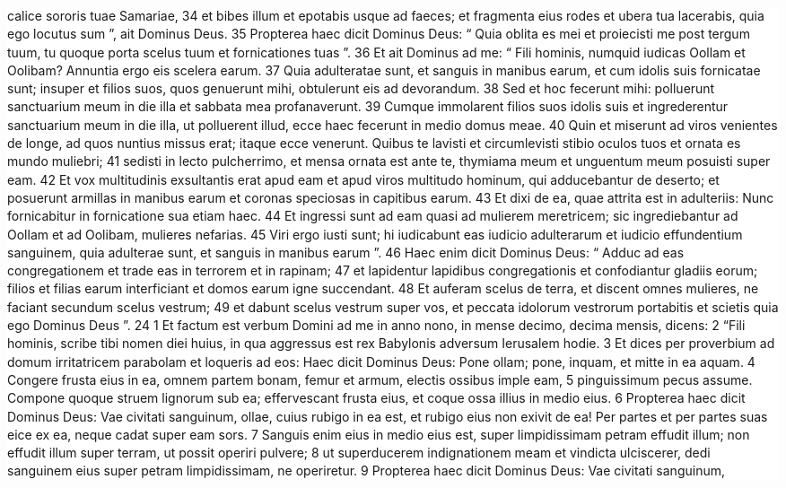 calice sororis tuae Samariae,
34 et bibes illum et epotabis usque ad faeces;
et fragmenta eius rodes
et ubera tua lacerabis,
quia ego locutus sum ”,
ait Dominus Deus.
35 Propterea haec dicit Dominus Deus: “ Quia oblita es mei et proiecisti me post tergum tuum, tu quoque porta scelus tuum et fornicationes tuas ”.
36 Et ait Dominus ad me: “ Fili hominis, numquid iudicas Oollam et Oolibam? Annuntia ergo eis scelera earum.
37 Quia adulteratae sunt, et sanguis in manibus earum, et cum idolis suis fornicatae sunt; insuper et filios suos, quos genuerunt mihi, obtulerunt eis ad devorandum.
38 Sed et hoc fecerunt mihi: polluerunt sanctuarium meum in die illa et sabbata mea profanaverunt.
39 Cumque immolarent filios suos idolis suis et ingrederentur sanctuarium meum in die illa, ut polluerent illud, ecce haec fecerunt in medio domus meae.
40 Quin et miserunt ad viros venientes de longe, ad quos nuntius missus erat; itaque ecce venerunt. Quibus te lavisti et circumlevisti stibio oculos tuos et ornata es mundo muliebri;
41 sedisti in lecto pulcherrimo, et mensa ornata est ante te, thymiama meum et unguentum meum posuisti super eam.
42 Et vox multitudinis exsultantis erat apud eam et apud viros multitudo hominum, qui adducebantur de deserto; et posuerunt armillas in manibus earum et coronas speciosas in capitibus earum.
43 Et dixi de ea, quae attrita est in adulteriis: Nunc fornicabitur in fornicatione sua etiam haec.
44 Et ingressi sunt ad eam quasi ad mulierem meretricem; sic ingrediebantur ad Oollam et ad Oolibam, mulieres nefarias.
45 Viri ergo iusti sunt; hi iudicabunt eas iudicio adulterarum et iudicio effundentium sanguinem, quia adulterae sunt, et sanguis in manibus earum ”.
46 Haec enim dicit Dominus Deus: “ Adduc ad eas congregationem et trade eas in terrorem et in rapinam;
47 et lapidentur lapidibus congregationis et confodiantur gladiis eorum; filios et filias earum interficiant et domos earum igne succendant.
48 Et auferam scelus de terra, et discent omnes mulieres, ne faciant secundum scelus vestrum;
49 et dabunt scelus vestrum super vos, et peccata idolorum vestrorum portabitis et scietis quia ego Dominus Deus ”.
24
1 Et factum est verbum Domini ad me in anno nono, in mense decimo, decima mensis, dicens:
2 “Fili hominis, scribe tibi nomen diei huius, in qua aggressus est rex Babylonis adversum Ierusalem hodie.
3 Et dices per proverbium ad domum irritatricem parabolam et loqueris ad eos: Haec dicit Dominus Deus:
Pone ollam; pone, inquam,
et mitte in ea aquam.
4 Congere frusta eius in ea,
omnem partem bonam, femur et armum,
electis ossibus imple eam,
5 pinguissimum pecus assume.
Compone quoque struem lignorum sub ea;
effervescant frusta eius,
et coque ossa illius in medio eius.
6 Propterea haec dicit Dominus Deus:
Vae civitati sanguinum,
ollae, cuius rubigo in ea est,
et rubigo eius non exivit de ea!
Per partes et per partes suas eice ex ea,
neque cadat super eam sors.
7 Sanguis enim eius in medio eius est,
super limpidissimam petram effudit illum;
non effudit illum super terram,
ut possit operiri pulvere;
8 ut superducerem indignationem meam
et vindicta ulciscerer,
dedi sanguinem eius
super petram limpidissimam, ne operiretur.
9 Propterea haec dicit Dominus Deus:
Vae civitati sanguinum,